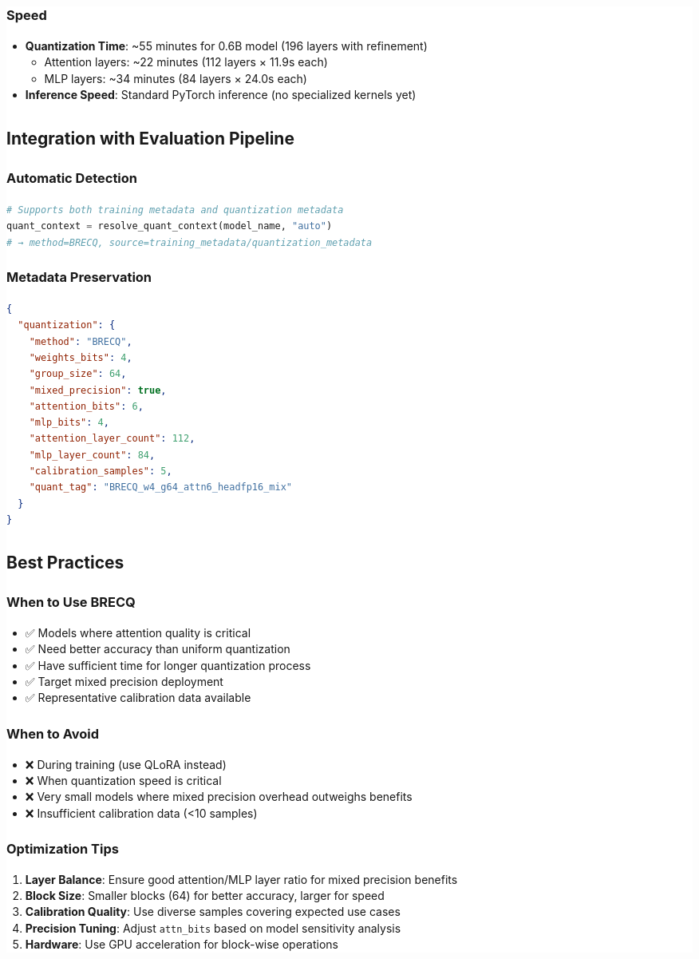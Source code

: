 ### Speed
- **Quantization Time**: ~55 minutes for 0.6B model (196 layers with refinement)
  - Attention layers: ~22 minutes (112 layers × 11.9s each)  
  - MLP layers: ~34 minutes (84 layers × 24.0s each)
- **Inference Speed**: Standard PyTorch inference (no specialized kernels yet)

## Integration with Evaluation Pipeline

### Automatic Detection
```python
# Supports both training metadata and quantization metadata
quant_context = resolve_quant_context(model_name, "auto")
# → method=BRECQ, source=training_metadata/quantization_metadata
```

### Metadata Preservation
```json
{
  "quantization": {
    "method": "BRECQ",
    "weights_bits": 4,
    "group_size": 64,
    "mixed_precision": true,
    "attention_bits": 6,
    "mlp_bits": 4,
    "attention_layer_count": 112,
    "mlp_layer_count": 84,
    "calibration_samples": 5,
    "quant_tag": "BRECQ_w4_g64_attn6_headfp16_mix"
  }
}
```

## Best Practices

### When to Use BRECQ
- ✅ Models where attention quality is critical
- ✅ Need better accuracy than uniform quantization
- ✅ Have sufficient time for longer quantization process  
- ✅ Target mixed precision deployment
- ✅ Representative calibration data available

### When to Avoid
- ❌ During training (use QLoRA instead)
- ❌ When quantization speed is critical
- ❌ Very small models where mixed precision overhead outweighs benefits
- ❌ Insufficient calibration data (<10 samples)

### Optimization Tips
1. **Layer Balance**: Ensure good attention/MLP layer ratio for mixed precision benefits
2. **Block Size**: Smaller blocks (64) for better accuracy, larger for speed
3. **Calibration Quality**: Use diverse samples covering expected use cases
4. **Precision Tuning**: Adjust `attn_bits` based on model sensitivity analysis
5. **Hardware**: Use GPU acceleration for block-wise operations
